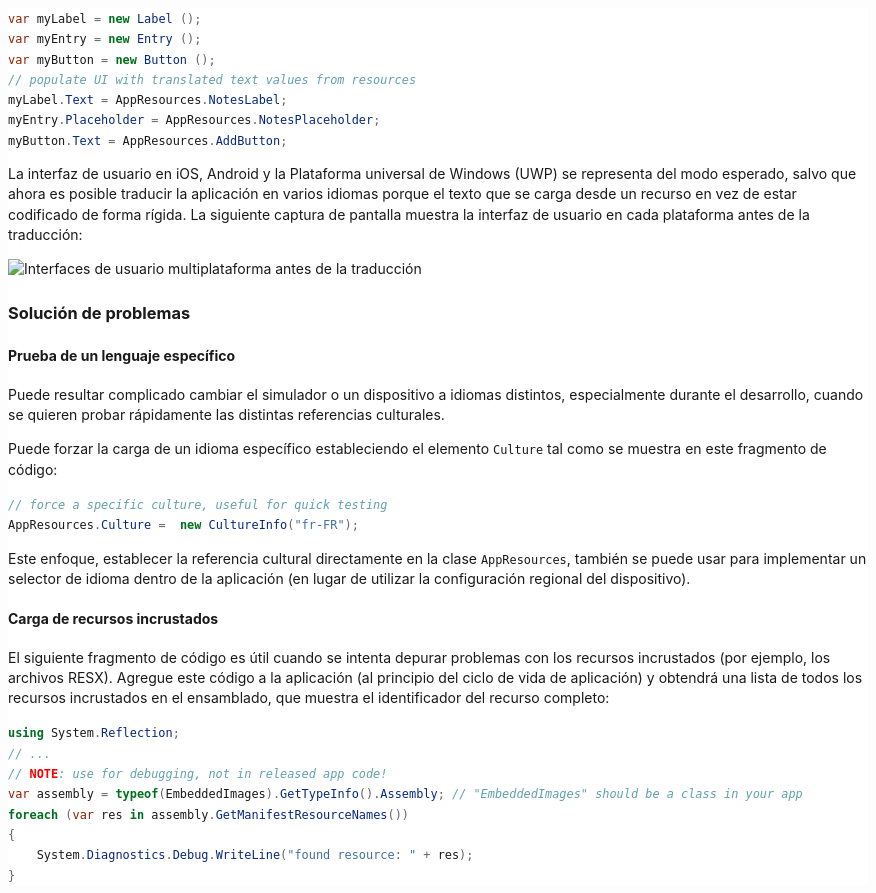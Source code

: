 ```csharp
var myLabel = new Label ();
var myEntry = new Entry ();
var myButton = new Button ();
// populate UI with translated text values from resources
myLabel.Text = AppResources.NotesLabel;
myEntry.Placeholder = AppResources.NotesPlaceholder;
myButton.Text = AppResources.AddButton;
```

La interfaz de usuario en iOS, Android y la Plataforma universal de Windows (UWP) se representa del modo esperado, salvo que ahora es posible traducir la aplicación en varios idiomas porque el texto que se carga desde un recurso en vez de estar codificado de forma rígida. La siguiente captura de pantalla muestra la interfaz de usuario en cada plataforma antes de la traducción:

![](text-images/simple-example-english.png "Interfaces de usuario multiplataforma antes de la traducción")

### <a name="troubleshooting"></a>Solución de problemas

#### <a name="testing-a-specific-language"></a>Prueba de un lenguaje específico

Puede resultar complicado cambiar el simulador o un dispositivo a idiomas distintos, especialmente durante el desarrollo, cuando se quieren probar rápidamente las distintas referencias culturales.

Puede forzar la carga de un idioma específico estableciendo el elemento `Culture` tal como se muestra en este fragmento de código:

```csharp
// force a specific culture, useful for quick testing
AppResources.Culture =  new CultureInfo("fr-FR");
```

Este enfoque, establecer la referencia cultural directamente en la clase `AppResources`, también se puede usar para implementar un selector de idioma dentro de la aplicación (en lugar de utilizar la configuración regional del dispositivo).

#### <a name="loading-embedded-resources"></a>Carga de recursos incrustados

El siguiente fragmento de código es útil cuando se intenta depurar problemas con los recursos incrustados (por ejemplo, los archivos RESX). Agregue este código a la aplicación (al principio del ciclo de vida de aplicación) y obtendrá una lista de todos los recursos incrustados en el ensamblado, que muestra el identificador del recurso completo:

```csharp
using System.Reflection;
// ...
// NOTE: use for debugging, not in released app code!
var assembly = typeof(EmbeddedImages).GetTypeInfo().Assembly; // "EmbeddedImages" should be a class in your app
foreach (var res in assembly.GetManifestResourceNames())
{
    System.Diagnostics.Debug.WriteLine("found resource: " + res);
}
```
